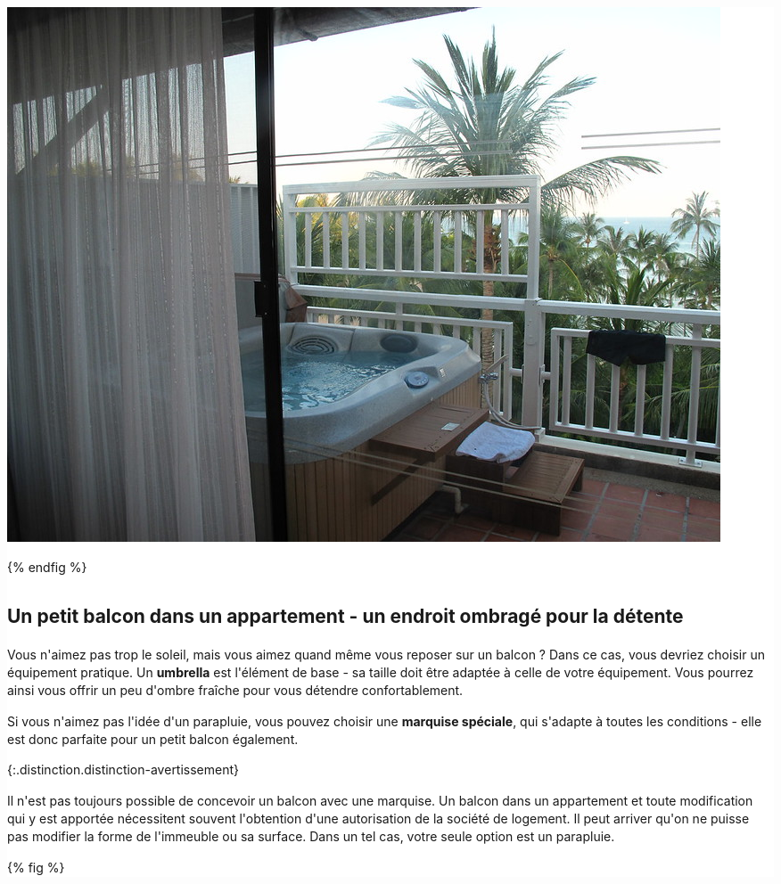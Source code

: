 ![Small balcony ideas - jacuzzi on balcony](/uploads/aranzacje-balkonu-z-wykorzystaniem-jacuzzi.jpg "Idées de petits balcons - jacuzzi sur le balcon")

{% endfig %}

## Un petit balcon dans un appartement - un endroit ombragé pour la détente

Vous n'aimez pas trop le soleil, mais vous aimez quand même vous reposer sur un balcon ? Dans ce cas, vous devriez choisir un équipement pratique. Un **umbrella** est l'élément de base - sa taille doit être adaptée à celle de votre équipement. Vous pourrez ainsi vous offrir un peu d'ombre fraîche pour vous détendre confortablement.

Si vous n'aimez pas l'idée d'un parapluie, vous pouvez choisir une **marquise spéciale**, qui s'adapte à toutes les conditions - elle est donc parfaite pour un petit balcon également.

{:.distinction.distinction-avertissement}

Il n'est pas toujours possible de concevoir un balcon avec une marquise. Un balcon dans un appartement et toute modification qui y est apportée nécessitent souvent l'obtention d'une autorisation de la société de logement. Il peut arriver qu'on ne puisse pas modifier la forme de l'immeuble ou sa surface. Dans un tel cas, votre seule option est un parapluie.

{% fig %}
